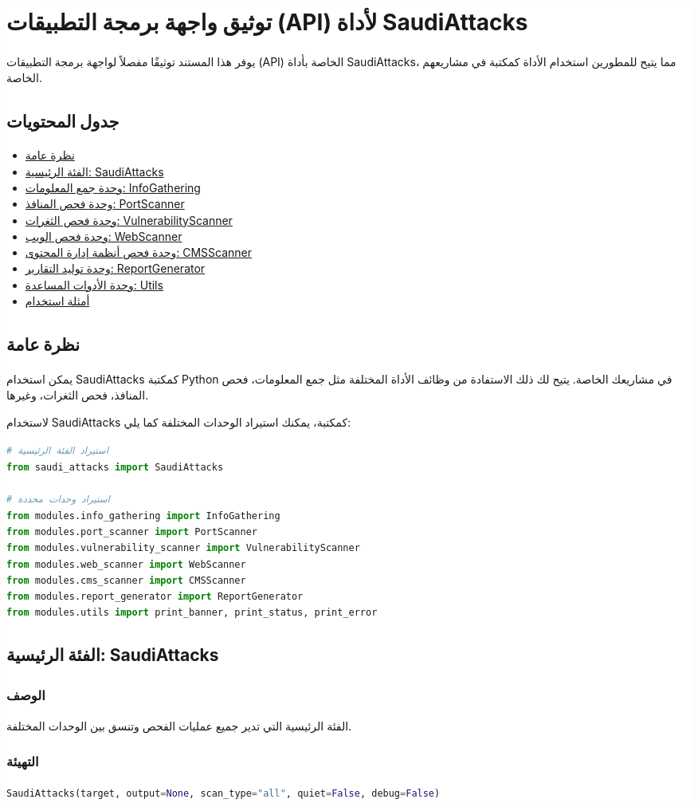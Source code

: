 # توثيق واجهة برمجة التطبيقات (API) لأداة SaudiAttacks

يوفر هذا المستند توثيقًا مفصلاً لواجهة برمجة التطبيقات (API) الخاصة بأداة SaudiAttacks، مما يتيح للمطورين استخدام الأداة كمكتبة في مشاريعهم الخاصة.

## جدول المحتويات

- [نظرة عامة](#نظرة-عامة)
- [الفئة الرئيسية: SaudiAttacks](#الفئة-الرئيسية-saudiattacks)
- [وحدة جمع المعلومات: InfoGathering](#وحدة-جمع-المعلومات-infogathering)
- [وحدة فحص المنافذ: PortScanner](#وحدة-فحص-المنافذ-portscanner)
- [وحدة فحص الثغرات: VulnerabilityScanner](#وحدة-فحص-الثغرات-vulnerabilityscanner)
- [وحدة فحص الويب: WebScanner](#وحدة-فحص-الويب-webscanner)
- [وحدة فحص أنظمة إدارة المحتوى: CMSScanner](#وحدة-فحص-أنظمة-إدارة-المحتوى-cmsscanner)
- [وحدة توليد التقارير: ReportGenerator](#وحدة-توليد-التقارير-reportgenerator)
- [وحدة الأدوات المساعدة: Utils](#وحدة-الأدوات-المساعدة-utils)
- [أمثلة استخدام](#أمثلة-استخدام)

## نظرة عامة

يمكن استخدام SaudiAttacks كمكتبة Python في مشاريعك الخاصة. يتيح لك ذلك الاستفادة من وظائف الأداة المختلفة مثل جمع المعلومات، فحص المنافذ، فحص الثغرات، وغيرها.

لاستخدام SaudiAttacks كمكتبة، يمكنك استيراد الوحدات المختلفة كما يلي:

```python
# استيراد الفئة الرئيسية
from saudi_attacks import SaudiAttacks

# استيراد وحدات محددة
from modules.info_gathering import InfoGathering
from modules.port_scanner import PortScanner
from modules.vulnerability_scanner import VulnerabilityScanner
from modules.web_scanner import WebScanner
from modules.cms_scanner import CMSScanner
from modules.report_generator import ReportGenerator
from modules.utils import print_banner, print_status, print_error
```

## الفئة الرئيسية: SaudiAttacks

### الوصف

الفئة الرئيسية التي تدير جميع عمليات الفحص وتنسق بين الوحدات المختلفة.

### التهيئة

```python
SaudiAttacks(target, output=None, scan_type="all", quiet=False, debug=False)
```
